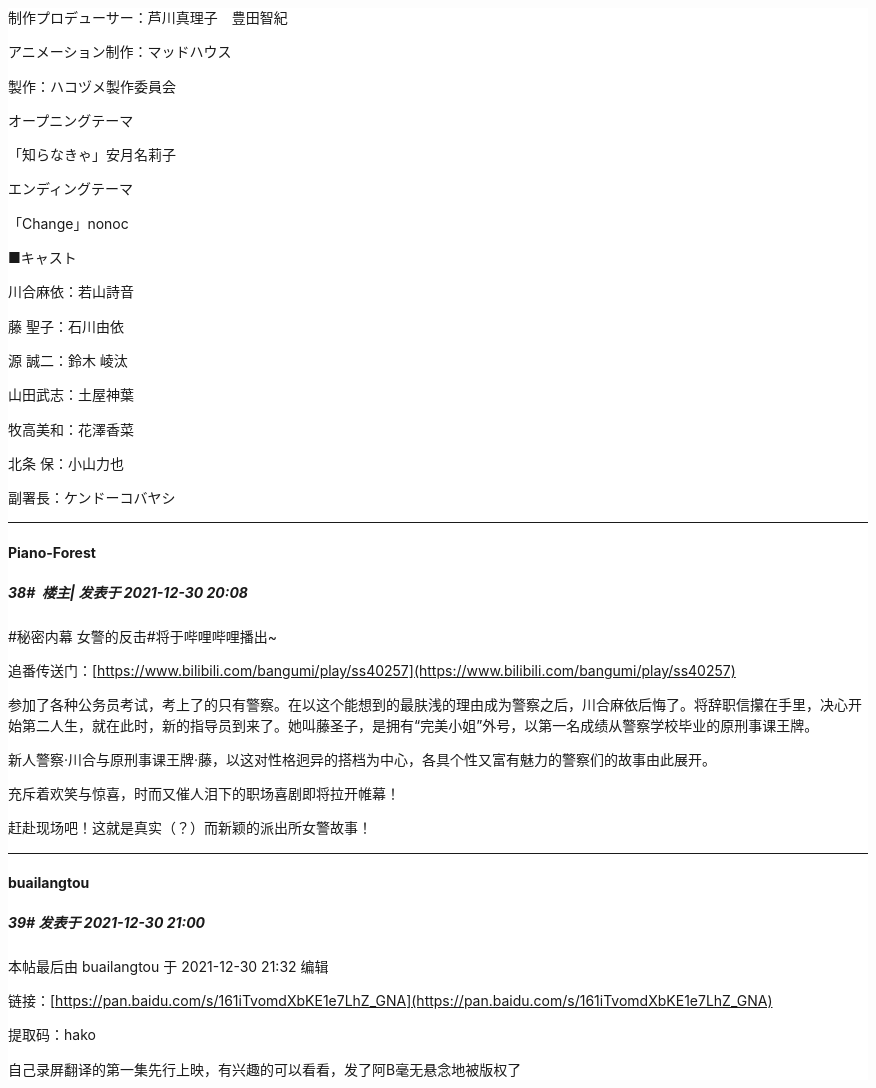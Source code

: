 制作プロデューサー：芦川真理子　豊田智紀

アニメーション制作：マッドハウス

製作：ハコヅメ製作委員会

オープニングテーマ

「知らなきゃ」安月名莉子

エンディングテーマ

「Change」nonoc

■キャスト

川合麻依：若山詩音

藤 聖子：石川由依

源 誠二：鈴木 崚汰

山田武志：土屋神葉

牧高美和：花澤香菜

北条 保：小山力也

副署長：ケンドーコバヤシ

*****

####  Piano-Forest  
##### 38#         楼主| 发表于 2021-12-30 20:08

#秘密内幕 女警的反击#将于哔哩哔哩播出~

追番传送门：[https://www.bilibili.com/bangumi/play/ss40257](https://www.bilibili.com/bangumi/play/ss40257)

参加了各种公务员考试，考上了的只有警察。在以这个能想到的最肤浅的理由成为警察之后，川合麻依后悔了。将辞职信攥在手里，决心开始第二人生，就在此时，新的指导员到来了。她叫藤圣子，是拥有“完美小姐”外号，以第一名成绩从警察学校毕业的原刑事课王牌。

新人警察·川合与原刑事课王牌·藤，以这对性格迥异的搭档为中心，各具个性又富有魅力的警察们的故事由此展开。

充斥着欢笑与惊喜，时而又催人泪下的职场喜剧即将拉开帷幕！

赶赴现场吧！这就是真实（？）而新颖的派出所女警故事！ 

*****

####  buailangtou  
##### 39#       发表于 2021-12-30 21:00

 本帖最后由 buailangtou 于 2021-12-30 21:32 编辑 

链接：[https://pan.baidu.com/s/161iTvomdXbKE1e7LhZ_GNA](https://pan.baidu.com/s/161iTvomdXbKE1e7LhZ_GNA) 

提取码：hako

自己录屏翻译的第一集先行上映，有兴趣的可以看看，发了阿B毫无悬念地被版权了
